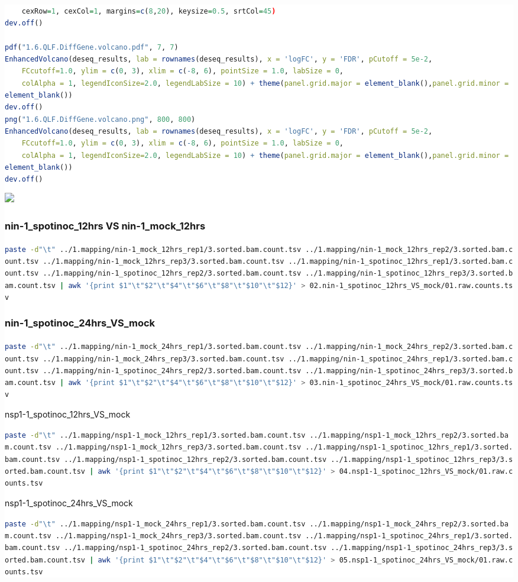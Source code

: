 ```R
    cexRow=1, cexCol=1, margins=c(8,20), keysize=0.5, srtCol=45)
dev.off()

pdf("1.6.QLF.DiffGene.volcano.pdf", 7, 7)
EnhancedVolcano(deseq_results, lab = rownames(deseq_results), x = 'logFC', y = 'FDR', pCutoff = 5e-2,
    FCcutoff=1.0, ylim = c(0, 3), xlim = c(-8, 6), pointSize = 1.0, labSize = 0,
    colAlpha = 1, legendIconSize=2.0, legendLabSize = 10) + theme(panel.grid.major = element_blank(),panel.grid.minor = element_blank())
dev.off()
png("1.6.QLF.DiffGene.volcano.png", 800, 800)
EnhancedVolcano(deseq_results, lab = rownames(deseq_results), x = 'logFC', y = 'FDR', pCutoff = 5e-2,
    FCcutoff=1.0, ylim = c(0, 3), xlim = c(-8, 6), pointSize = 1.0, labSize = 0,
    colAlpha = 1, legendIconSize=2.0, legendLabSize = 10) + theme(panel.grid.major = element_blank(),panel.grid.minor = element_blank())
dev.off()
```

![](C:\Users\cx264\AppData\Roaming\marktext\images\2025-01-21-16-17-21-image.png)

### nin-1_spotinoc_12hrs VS nin-1_mock_12hrs

```bash
paste -d"\t" ../1.mapping/nin-1_mock_12hrs_rep1/3.sorted.bam.count.tsv ../1.mapping/nin-1_mock_12hrs_rep2/3.sorted.bam.count.tsv ../1.mapping/nin-1_mock_12hrs_rep3/3.sorted.bam.count.tsv ../1.mapping/nin-1_spotinoc_12hrs_rep1/3.sorted.bam.count.tsv ../1.mapping/nin-1_spotinoc_12hrs_rep2/3.sorted.bam.count.tsv ../1.mapping/nin-1_spotinoc_12hrs_rep3/3.sorted.bam.count.tsv | awk '{print $1"\t"$2"\t"$4"\t"$6"\t"$8"\t"$10"\t"$12}' > 02.nin-1_spotinoc_12hrs_VS_mock/01.raw.counts.tsv
```

### nin-1_spotinoc_24hrs_VS_mock

```bash
paste -d"\t" ../1.mapping/nin-1_mock_24hrs_rep1/3.sorted.bam.count.tsv ../1.mapping/nin-1_mock_24hrs_rep2/3.sorted.bam.count.tsv ../1.mapping/nin-1_mock_24hrs_rep3/3.sorted.bam.count.tsv ../1.mapping/nin-1_spotinoc_24hrs_rep1/3.sorted.bam.count.tsv ../1.mapping/nin-1_spotinoc_24hrs_rep2/3.sorted.bam.count.tsv ../1.mapping/nin-1_spotinoc_24hrs_rep3/3.sorted.bam.count.tsv | awk '{print $1"\t"$2"\t"$4"\t"$6"\t"$8"\t"$10"\t"$12}' > 03.nin-1_spotinoc_24hrs_VS_mock/01.raw.counts.tsv
```

nsp1-1_spotinoc_12hrs_VS_mock

```bash
paste -d"\t" ../1.mapping/nsp1-1_mock_12hrs_rep1/3.sorted.bam.count.tsv ../1.mapping/nsp1-1_mock_12hrs_rep2/3.sorted.bam.count.tsv ../1.mapping/nsp1-1_mock_12hrs_rep3/3.sorted.bam.count.tsv ../1.mapping/nsp1-1_spotinoc_12hrs_rep1/3.sorted.bam.count.tsv ../1.mapping/nsp1-1_spotinoc_12hrs_rep2/3.sorted.bam.count.tsv ../1.mapping/nsp1-1_spotinoc_12hrs_rep3/3.sorted.bam.count.tsv | awk '{print $1"\t"$2"\t"$4"\t"$6"\t"$8"\t"$10"\t"$12}' > 04.nsp1-1_spotinoc_12hrs_VS_mock/01.raw.counts.tsv
```

nsp1-1_spotinoc_24hrs_VS_mock

```bash
paste -d"\t" ../1.mapping/nsp1-1_mock_24hrs_rep1/3.sorted.bam.count.tsv ../1.mapping/nsp1-1_mock_24hrs_rep2/3.sorted.bam.count.tsv ../1.mapping/nsp1-1_mock_24hrs_rep3/3.sorted.bam.count.tsv ../1.mapping/nsp1-1_spotinoc_24hrs_rep1/3.sorted.bam.count.tsv ../1.mapping/nsp1-1_spotinoc_24hrs_rep2/3.sorted.bam.count.tsv ../1.mapping/nsp1-1_spotinoc_24hrs_rep3/3.sorted.bam.count.tsv | awk '{print $1"\t"$2"\t"$4"\t"$6"\t"$8"\t"$10"\t"$12}' > 05.nsp1-1_spotinoc_24hrs_VS_mock/01.raw.counts.tsv
```
